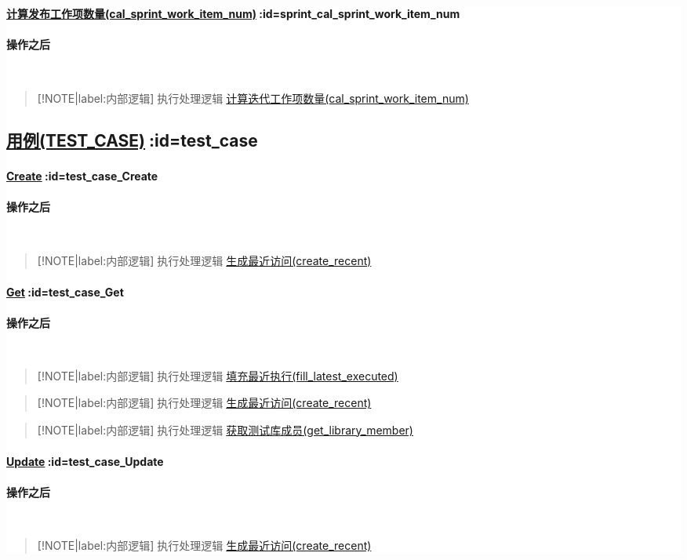 
#### [计算发布工作项数量(cal_sprint_work_item_num)](module/ProjMgmt/sprint#行为) :id=sprint_cal_sprint_work_item_num




<p class="panel-title"><b>操作之后</b></p>
<br>

> [!NOTE|label:内部逻辑]
> 执行处理逻辑 [计算迭代工作项数量(cal_sprint_work_item_num)](module/ProjMgmt/sprint/logic/cal_sprint_work_item_num.md)



## [用例(TEST_CASE)](module/TestMgmt/test_case.md)  :id=test_case

#### [Create](module/TestMgmt/test_case#行为) :id=test_case_Create




<p class="panel-title"><b>操作之后</b></p>
<br>

> [!NOTE|label:内部逻辑]
> 执行处理逻辑 [生成最近访问(create_recent)](module/TestMgmt/test_case/logic/create_recent.md)


#### [Get](module/TestMgmt/test_case#行为) :id=test_case_Get




<p class="panel-title"><b>操作之后</b></p>
<br>

> [!NOTE|label:内部逻辑]
> 执行处理逻辑 [填充最近执行(fill_latest_executed)](module/TestMgmt/test_case/logic/fill_latest_executed.md)

> [!NOTE|label:内部逻辑]
> 执行处理逻辑 [生成最近访问(create_recent)](module/TestMgmt/test_case/logic/create_recent.md)

> [!NOTE|label:内部逻辑]
> 执行处理逻辑 [获取测试库成员(get_library_member)](module/TestMgmt/test_case/logic/get_library_member.md)


#### [Update](module/TestMgmt/test_case#行为) :id=test_case_Update




<p class="panel-title"><b>操作之后</b></p>
<br>

> [!NOTE|label:内部逻辑]
> 执行处理逻辑 [生成最近访问(create_recent)](module/TestMgmt/test_case/logic/create_recent.md)

